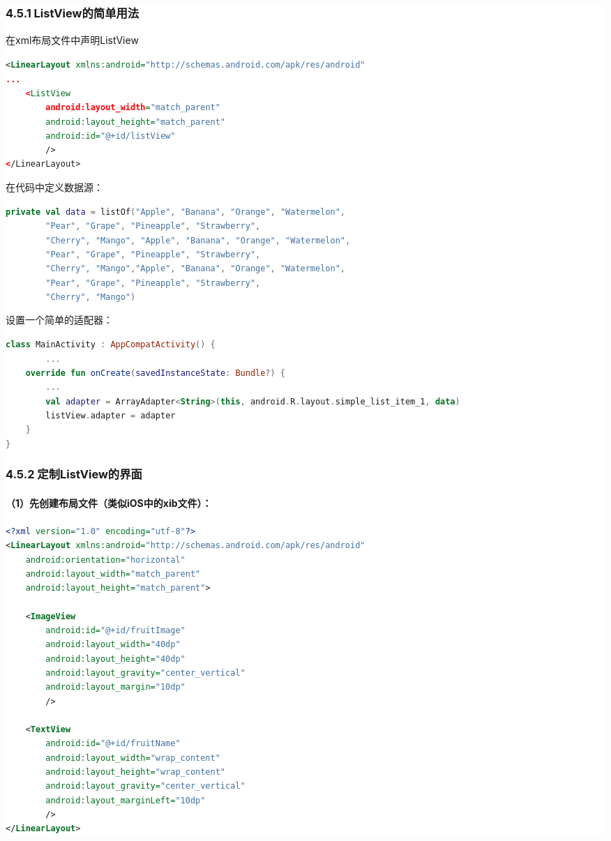 ### 4.5.1 ListView的简单用法

在xml布局文件中声明ListView

```xml
<LinearLayout xmlns:android="http://schemas.android.com/apk/res/android"
...
    <ListView
        android:layout_width="match_parent"
        android:layout_height="match_parent"
        android:id="@+id/listView"
        />
</LinearLayout>
```

在代码中定义数据源：

```kotlin
private val data = listOf("Apple", "Banana", "Orange", "Watermelon",
        "Pear", "Grape", "Pineapple", "Strawberry",
        "Cherry", "Mango", "Apple", "Banana", "Orange", "Watermelon",
        "Pear", "Grape", "Pineapple", "Strawberry",
        "Cherry", "Mango","Apple", "Banana", "Orange", "Watermelon",
        "Pear", "Grape", "Pineapple", "Strawberry",
        "Cherry", "Mango")
```

设置一个简单的适配器：

```kotlin
class MainActivity : AppCompatActivity() {
		...
    override fun onCreate(savedInstanceState: Bundle?) {
        ...
        val adapter = ArrayAdapter<String>(this, android.R.layout.simple_list_item_1, data)
        listView.adapter = adapter
    }
}
```

### 4.5.2 定制ListView的界面

#### （1）先创建布局文件（类似iOS中的xib文件）：

```xml
<?xml version="1.0" encoding="utf-8"?>
<LinearLayout xmlns:android="http://schemas.android.com/apk/res/android"
    android:orientation="horizontal"
    android:layout_width="match_parent"
    android:layout_height="match_parent">

    <ImageView
        android:id="@+id/fruitImage"
        android:layout_width="40dp"
        android:layout_height="40dp"
        android:layout_gravity="center_vertical"
        android:layout_margin="10dp"
        />

    <TextView
        android:id="@+id/fruitName"
        android:layout_width="wrap_content"
        android:layout_height="wrap_content"
        android:layout_gravity="center_vertical"
        android:layout_marginLeft="10dp"
        />
</LinearLayout>
```